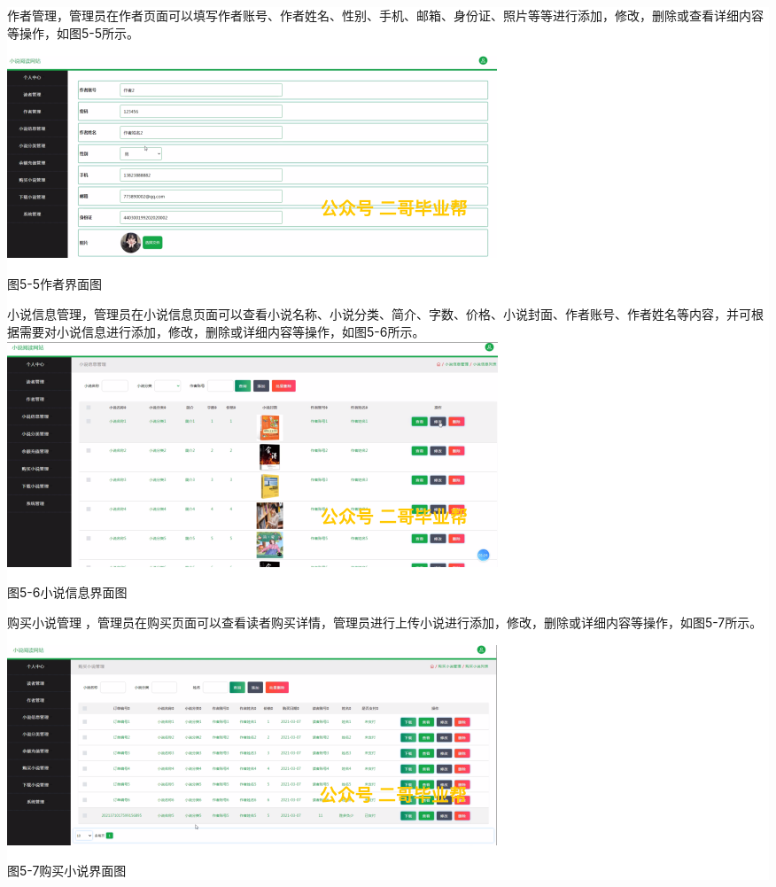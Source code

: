 

作者管理，管理员在作者页面可以填写作者账号、作者姓名、性别、手机、邮箱、身份证、照片等等进行添加，修改，删除或查看详细内容等操作，如图5-5所示。

![](/md/blog.015.png)

图5-5作者界面图

小说信息管理，管理员在小说信息页面可以查看小说名称、小说分类、简介、字数、价格、小说封面、作者账号、作者姓名等内容，并可根据需要对小说信息进行添加，修改，删除或详细内容等操作，如图5-6所示。 ![](/md/blog.016.png)

图5-6小说信息界面图

购买小说管理 ，管理员在购买页面可以查看读者购买详情，管理员进行上传小说进行添加，修改，删除或详细内容等操作，如图5-7所示。

![](/md/blog.017.png)

图5-7购买小说界面图
